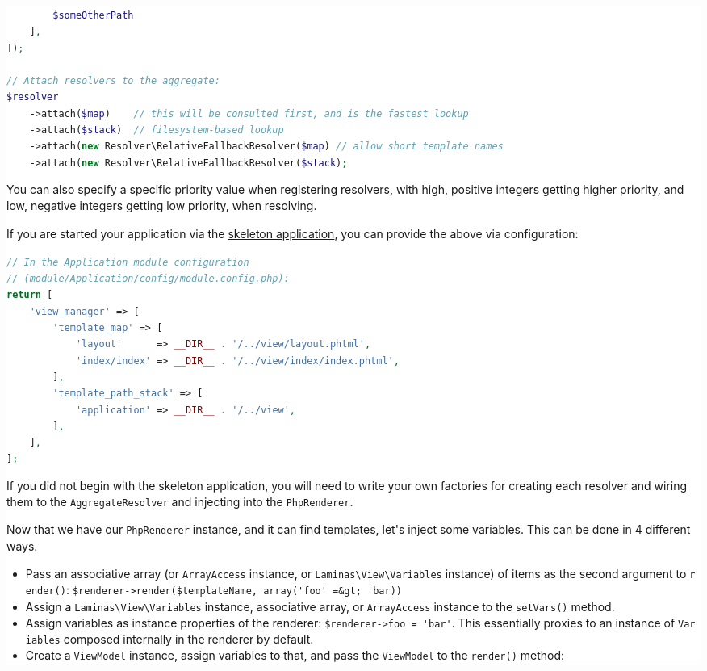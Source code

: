 ```php
        $someOtherPath
    ],
]);

// Attach resolvers to the aggregate:
$resolver
    ->attach($map)    // this will be consulted first, and is the fastest lookup
    ->attach($stack)  // filesystem-based lookup
    ->attach(new Resolver\RelativeFallbackResolver($map) // allow short template names
    ->attach(new Resolver\RelativeFallbackResolver($stack);
```

You can also specify a specific priority value when registering resolvers, with
high, positive integers getting higher priority, and low, negative integers
getting low priority, when resolving.

If you are started your application via the [skeleton
application](https://github.com/laminas/LaminasSkeletonApplication), you can
provide the above via configuration:

```php
// In the Application module configuration
// (module/Application/config/module.config.php):
return [
    'view_manager' => [
        'template_map' => [
            'layout'      => __DIR__ . '/../view/layout.phtml',
            'index/index' => __DIR__ . '/../view/index/index.phtml',
        ],
        'template_path_stack' => [
            'application' => __DIR__ . '/../view',
        ],
    ],
];
```

If you did not begin with the skeleton application, you will need to write your
own factories for creating each resolver and wiring them to the
`AggregateResolver` and injecting into the `PhpRenderer`.

Now that we have our `PhpRenderer` instance, and it can find templates, let's
inject some variables. This can be done in 4 different ways.

- Pass an associative array (or `ArrayAccess` instance, or `Laminas\View\Variables`
  instance) of items as the second argument to `render()`:
  `$renderer->render($templateName, array('foo' =&gt; 'bar))`
- Assign a `Laminas\View\Variables` instance, associative array, or `ArrayAccess`
  instance to the `setVars()` method.
- Assign variables as instance properties of the renderer: `$renderer->foo =
  'bar'`. This essentially proxies to an instance of `Variables` composed
  internally in the renderer by default.
- Create a `ViewModel` instance, assign variables to that, and pass the
  `ViewModel` to the `render()` method:
